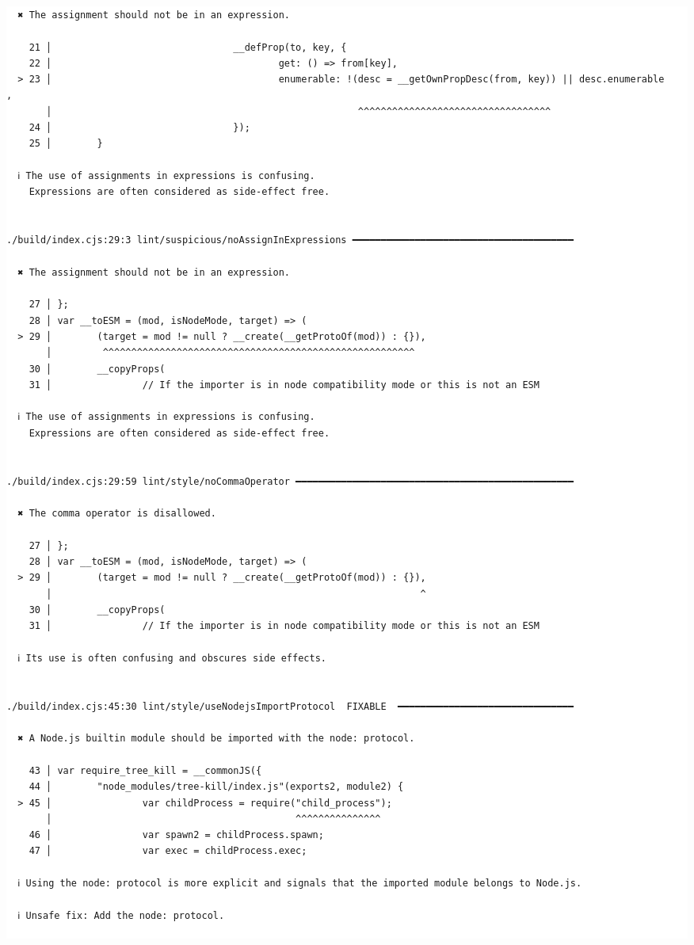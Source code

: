 ```
  ✖ The assignment should not be in an expression.
  
    21 │                                __defProp(to, key, {
    22 │                                        get: () => from[key],
  > 23 │                                        enumerable: !(desc = __getOwnPropDesc(from, key)) || desc.enumerable
,
       │                                                      ^^^^^^^^^^^^^^^^^^^^^^^^^^^^^^^^^^
    24 │                                });
    25 │        }
  
  ℹ The use of assignments in expressions is confusing.
    Expressions are often considered as side-effect free.
  

./build/index.cjs:29:3 lint/suspicious/noAssignInExpressions ━━━━━━━━━━━━━━━━━━━━━━━━━━━━━━━━━━━━━━━

  ✖ The assignment should not be in an expression.
  
    27 │ };
    28 │ var __toESM = (mod, isNodeMode, target) => (
  > 29 │        (target = mod != null ? __create(__getProtoOf(mod)) : {}),
       │         ^^^^^^^^^^^^^^^^^^^^^^^^^^^^^^^^^^^^^^^^^^^^^^^^^^^^^^^
    30 │        __copyProps(
    31 │                // If the importer is in node compatibility mode or this is not an ESM
  
  ℹ The use of assignments in expressions is confusing.
    Expressions are often considered as side-effect free.
  

./build/index.cjs:29:59 lint/style/noCommaOperator ━━━━━━━━━━━━━━━━━━━━━━━━━━━━━━━━━━━━━━━━━━━━━━━━━

  ✖ The comma operator is disallowed.
  
    27 │ };
    28 │ var __toESM = (mod, isNodeMode, target) => (
  > 29 │        (target = mod != null ? __create(__getProtoOf(mod)) : {}),
       │                                                                 ^
    30 │        __copyProps(
    31 │                // If the importer is in node compatibility mode or this is not an ESM
  
  ℹ Its use is often confusing and obscures side effects.
  

./build/index.cjs:45:30 lint/style/useNodejsImportProtocol  FIXABLE  ━━━━━━━━━━━━━━━━━━━━━━━━━━━━━━━

  ✖ A Node.js builtin module should be imported with the node: protocol.
  
    43 │ var require_tree_kill = __commonJS({
    44 │        "node_modules/tree-kill/index.js"(exports2, module2) {
  > 45 │                var childProcess = require("child_process");
       │                                           ^^^^^^^^^^^^^^^
    46 │                var spawn2 = childProcess.spawn;
    47 │                var exec = childProcess.exec;
  
  ℹ Using the node: protocol is more explicit and signals that the imported module belongs to Node.js.
  
  ℹ Unsafe fix: Add the node: protocol.
  
```
